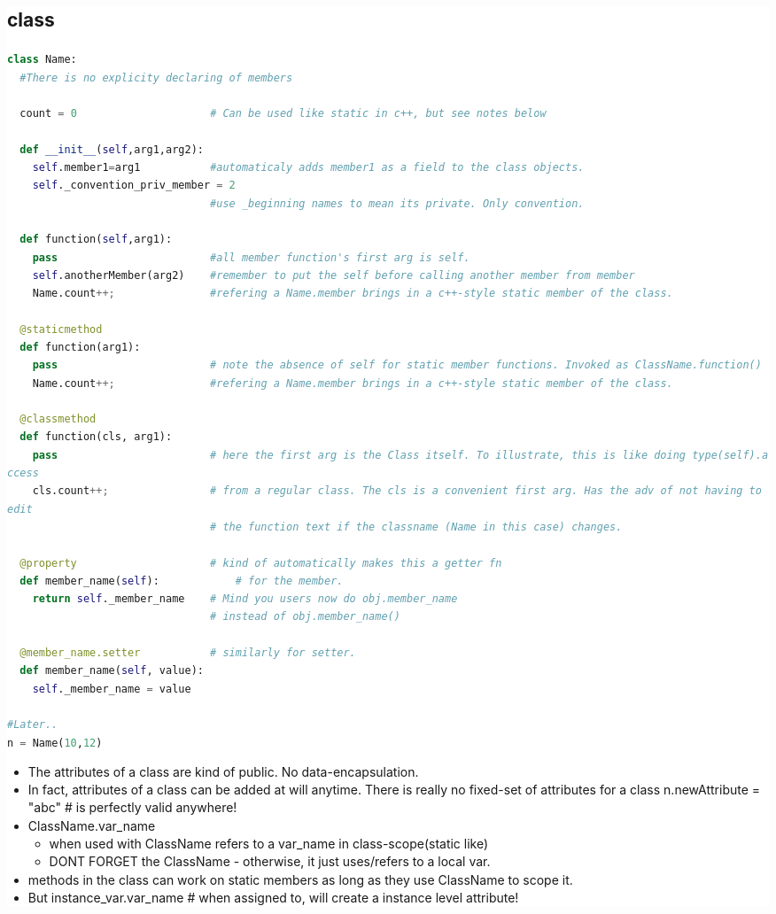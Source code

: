 
## class

```python
class Name:
  #There is no explicity declaring of members

  count = 0                     # Can be used like static in c++, but see notes below

  def __init__(self,arg1,arg2):
    self.member1=arg1           #automaticaly adds member1 as a field to the class objects.
    self._convention_priv_member = 2
                                #use _beginning names to mean its private. Only convention.

  def function(self,arg1):
    pass                        #all member function's first arg is self.
    self.anotherMember(arg2)    #remember to put the self before calling another member from member
    Name.count++;               #refering a Name.member brings in a c++-style static member of the class.

  @staticmethod
  def function(arg1):
    pass                        # note the absence of self for static member functions. Invoked as ClassName.function()
    Name.count++;               #refering a Name.member brings in a c++-style static member of the class.

  @classmethod
  def function(cls, arg1):
    pass                        # here the first arg is the Class itself. To illustrate, this is like doing type(self).access
    cls.count++;                # from a regular class. The cls is a convenient first arg. Has the adv of not having to edit
                                # the function text if the classname (Name in this case) changes.

  @property                     # kind of automatically makes this a getter fn
  def member_name(self):            # for the member.
    return self._member_name    # Mind you users now do obj.member_name
                                # instead of obj.member_name()

  @member_name.setter           # similarly for setter.
  def member_name(self, value):
    self._member_name = value

#Later..
n = Name(10,12)
```

* The attributes of a class are kind of public. No data-encapsulation.
* In fact, attributes of a class can be added at will anytime. There is really no
  fixed-set of attributes for a class
  n.newAttribute = "abc"   # is perfectly valid anywhere!
* ClassName.var_name
    * when used with ClassName refers to a var_name in class-scope(static like)
    * DONT FORGET the ClassName - otherwise, it just uses/refers to a local var.
* methods in the class can work on static members as long as they use ClassName to scope it.
* But instance_var.var_name  # when assigned to, will create a instance level attribute!
